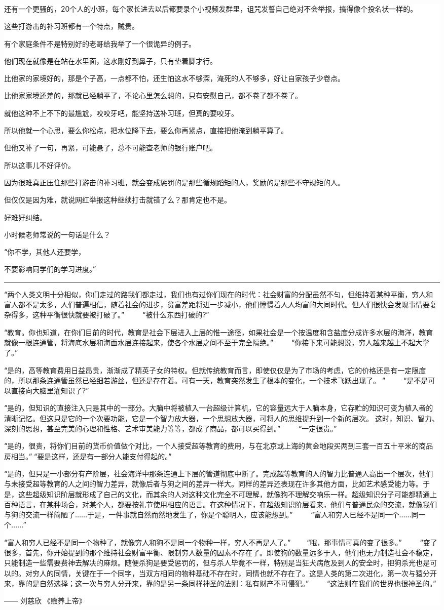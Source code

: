 还有一个更骚的，20个人的小班，每个家长进去以后都要录个小视频发群里，诅咒发誓自己绝对不会举报，搞得像个投名状一样的。

这些打游击的补习班都有一个特点，贼贵。

有个家庭条件不是特别好的老哥给我举了一个很诡异的例子。

他们现在就像是在站在水里面，这水刚好到鼻子，只有垫着脚才行。

比他家的家境好的，那是个子高，一点都不怕，还生怕这水不够深，淹死的人不够多，好让自家孩子少卷点。

比他家家境还差的，那就已经躺平了，不论心里怎么想的，只有安慰自己，都不卷了都不卷了。

就他这种不上不下的最尴尬，咬咬牙吧，能坚持送补习班，但真的要咬牙。

所以他就一个心思，要么你松点，把水位降下去，要么你再紧点，直接把他淹到躺平算了。

但他又补了一句，再紧，可能悬了，总不可能查老师的银行账户吧。

所以这事儿不好评价。

因为很难真正压住那些打游击的补习班，就会变成惩罚的是那些循规蹈矩的人，奖励的是那些不守规矩的人。

但仅仅是因为难，就说网红举报这种继续打击就错了么？那肯定也不是。

好难好纠结。

小时候老师常说的一句话是什么？

“你不学，其他人还要学，

不要影响同学们的学习进度。”

----------------------------------------

“两个人类文明十分相似，你们走过的路我们都走过，我们也有过你们现在的时代：社会财富的分配虽然不匀，但维持着某种平衡，穷人和富人都不是太多，人们普遍相信，随着社会的进步，贫富差距将进一步减小，他们憧憬着人人均富的大同时代。但人们很快会发现事情要复杂得多，这种平衡很快就要被打破了。” 　　
“被什么东西打破的?” 　　

“教育。你也知道，在你们目前的时代，教育是社会下层进入上层的惟一途径，如果社会是一个按温度和含盐度分成许多水层的海洋，教育就像一根连通管，将海底水层和海面水层连接起来，使各个水层之间不至于完全隔绝。” 　　
“你接下来可能想说，穷人越来越上不起大学了。” 　　

“是的，高等教育费用日益昂贵，渐渐成了精英子女的特权。但就传统教育而言，即使仅仅是为了市场的考虑，它的价格还是有一定限度的，所以那条连通管虽然已经细若游丝，但还是存在着。可有一天，教育突然发生了根本的变化，一个技术飞跃出现了。 ” 　　
“是不是可以直接向大脑里灌知识了?” 　　

“是的，但知识的直接注入只是其中的一部分。大脑中将被植入一台超级计算机，它的容量远大于人脑本身，它存贮的知识可变为植入者的清晰记忆。但这只是它的一个次要功能，它是一个智力放大器，一个思想放大器，可将人的思维提升到一个新的层次。 这时，知识、智力、深刻的思想，甚至完美的心理和性格、艺术审美能力等等，都成了商品，都可以买得到。” 　　
“一定很贵。” 　　

“是的，很贵，将你们目前的货币价值做个对比，一个人接受超等教育的费用，与在北京或上海的黄金地段买两到三套一百五十平米的商品房相当。”
“要是这样，还是有一部分人能支付得起的。” 　　

“是的，但只是一小部分有产阶层，社会海洋中那条连通上下层的管道彻底中断了。完成超等教育的人的智力比普通人高出一个层次，他们与未接受超等教育的人之间的智力差异，就像后者与狗之间的差异一样大。同样的差异还表现在许多其他方面，比如艺术感受能力等。于是，这些超级知识阶层就形成了自己的文化，而其余的人对这种文化完全不可理解，就像狗不理解交响乐一样。超级知识分子可能都精通上百种语言，在某种场合，对某个人，都要按礼节使用相应的语言。在这种情况下，在超级知识阶层看来，他们与普通民众的交流，就像我们与狗的交流一样简陋了……于是，一件事就自然而然地发生了，你是个聪明人，应该能想到。” 　　
“富人和穷人已经不是同一个……同一个……” 　　

“富人和穷人已经不是同一个物种了，就像穷人和狗不是同一个物种一样，穷人不再是人了。”　　
“哦，那事情可真的变了很多。” 　　
“变了很多，首先，你开始提到的那个维持社会财富平衡、限制穷人数量的因素不存在了。即使狗的数量远多于人，他们也无力制造社会不稳定，只能制造一些需要费神去解决的麻烦。随便杀狗是要受惩罚的，但与杀人毕竟不一样，特别是当狂犬病危及到人的安全时，把狗杀光也是可以的。对穷人的同情，关键在于一个同字，当双方相同的物种基础不存在时，同情也就不存在了。这是人类的第二次进化，第一次与猿分开来，靠的是自然选择；这一次与穷人分开来，靠的是另一条同样神圣的法则：私有财产不可侵犯。” 　　 “这法则在我们的世界也很神圣的。”

—— 刘慈欣 《赡养上帝》